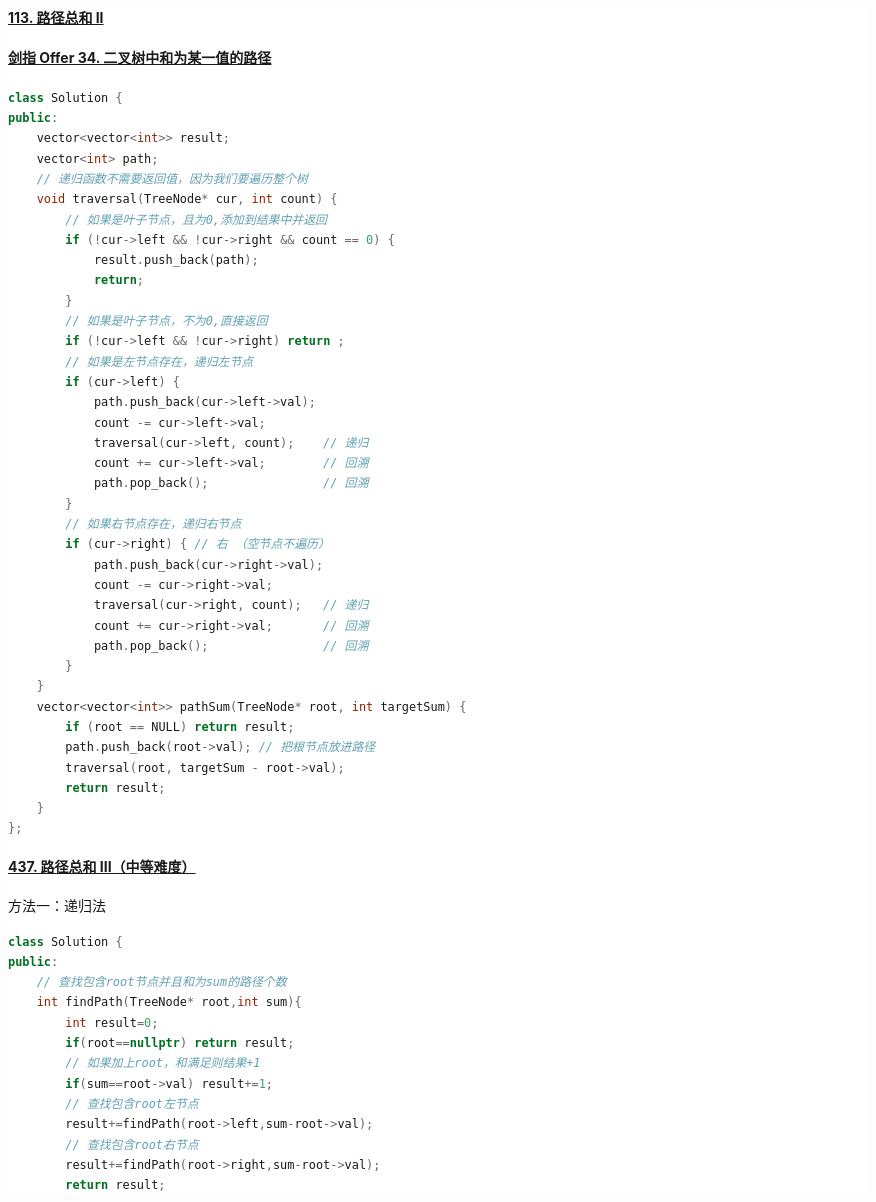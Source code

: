 #### [113. 路径总和 II](https://leetcode-cn.com/problems/path-sum-ii/)

#### [剑指 Offer 34. 二叉树中和为某一值的路径](https://leetcode-cn.com/problems/er-cha-shu-zhong-he-wei-mou-yi-zhi-de-lu-jing-lcof/)

```c++
class Solution {
public:
    vector<vector<int>> result;
    vector<int> path;
    // 递归函数不需要返回值，因为我们要遍历整个树
    void traversal(TreeNode* cur, int count) {
        // 如果是叶子节点，且为0,添加到结果中并返回
        if (!cur->left && !cur->right && count == 0) { 
            result.push_back(path);
            return;
        }
        // 如果是叶子节点，不为0,直接返回
        if (!cur->left && !cur->right) return ; 
        // 如果是左节点存在，递归左节点
        if (cur->left) { 
            path.push_back(cur->left->val);
            count -= cur->left->val;
            traversal(cur->left, count);    // 递归
            count += cur->left->val;        // 回溯
            path.pop_back();                // 回溯
        }
        // 如果右节点存在，递归右节点
        if (cur->right) { // 右 （空节点不遍历）
            path.push_back(cur->right->val);
            count -= cur->right->val;
            traversal(cur->right, count);   // 递归
            count += cur->right->val;       // 回溯
            path.pop_back();                // 回溯
        }
    }
    vector<vector<int>> pathSum(TreeNode* root, int targetSum) {
        if (root == NULL) return result;
        path.push_back(root->val); // 把根节点放进路径
        traversal(root, targetSum - root->val);
        return result;
    }
};
```

#### [437. 路径总和 III（中等难度）](https://leetcode-cn.com/problems/path-sum-iii/)

方法一：递归法

```c++
class Solution {
public:
    // 查找包含root节点并且和为sum的路径个数
    int findPath(TreeNode* root,int sum){
        int result=0;
        if(root==nullptr) return result;
        // 如果加上root，和满足则结果+1
        if(sum==root->val) result+=1;
        // 查找包含root左节点
        result+=findPath(root->left,sum-root->val);
        // 查找包含root右节点
        result+=findPath(root->right,sum-root->val);
        return result;
```
